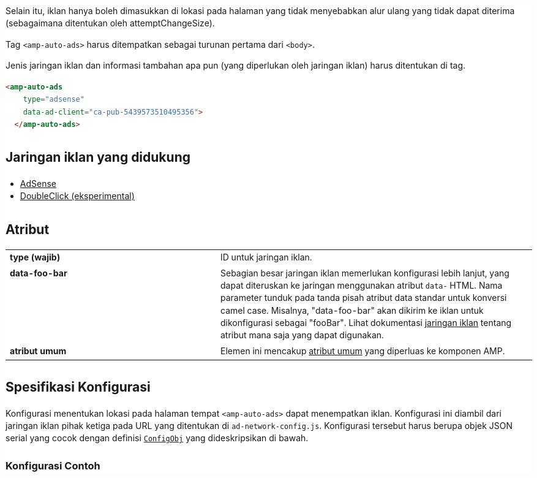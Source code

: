 Selain itu, iklan hanya boleh dimasukkan di lokasi pada halaman yang tidak menyebabkan alur ulang yang tidak dapat diterima (sebagaimana ditentukan oleh attemptChangeSize).

Tag `<amp-auto-ads>` harus ditempatkan sebagai turunan pertama dari `<body>`.

Jenis jaringan iklan dan informasi tambahan apa pun (yang diperlukan oleh jaringan iklan) harus ditentukan di tag.
```html
<amp-auto-ads
    type="adsense"
    data-ad-client="ca-pub-5439573510495356">
  </amp-auto-ads>
```

## Jaringan iklan yang didukung <a name="supported-ad-networks"></a>

* [AdSense](https://github.com/ampproject/amphtml/blob/master/ads/google/adsense.md)
* [DoubleClick (eksperimental)](https://github.com/ampproject/amphtml/blob/master/ads/google/doubleclick.md)

## Atribut

<table>
  <tr>
    <td width="40%"><strong>type (wajib)</strong></td>
    <td>ID untuk jaringan iklan.</td>
  </tr>
  <tr>
    <td width="40%"><strong>data-foo-bar</strong></td>
    <td>Sebagian besar jaringan iklan memerlukan konfigurasi lebih lanjut, yang dapat diteruskan ke jaringan menggunakan atribut <code>data-</code> HTML. Nama parameter tunduk pada tanda pisah atribut data standar untuk konversi camel case. Misalnya, "data-foo-bar" akan dikirim ke iklan untuk dikonfigurasi sebagai "fooBar". Lihat dokumentasi <a href="#supported-ad-networks">jaringan iklan</a> tentang atribut mana saja yang dapat digunakan.</td>
  </tr>
  <tr>
    <td width="40%"><strong>atribut umum</strong></td>
    <td>Elemen ini mencakup <a href="../../../documentation/guides-and-tutorials/learn/common_attributes.md">atribut umum</a> yang diperluas ke komponen AMP.</td>
  </tr>
</table>

## Spesifikasi Konfigurasi

Konfigurasi menentukan lokasi pada halaman tempat `<amp-auto-ads>` dapat menempatkan iklan. Konfigurasi ini diambil dari jaringan iklan pihak ketiga pada URL yang ditentukan di `ad-network-config.js`. Konfigurasi tersebut harus berupa objek JSON serial yang cocok dengan definisi [`ConfigObj`](#configobj) yang dideskripsikan di bawah.

### Konfigurasi Contoh
